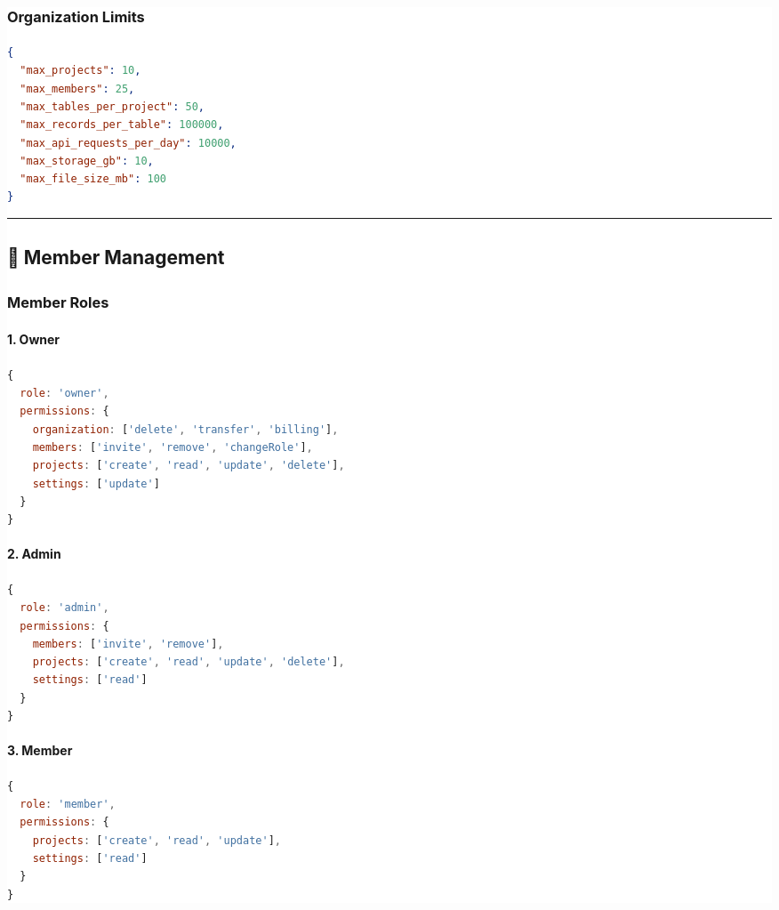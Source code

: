 ### Organization Limits

```json
{
  "max_projects": 10,
  "max_members": 25,
  "max_tables_per_project": 50,
  "max_records_per_table": 100000,
  "max_api_requests_per_day": 10000,
  "max_storage_gb": 10,
  "max_file_size_mb": 100
}
```

---

## 👥 Member Management

### Member Roles

#### 1. Owner
```javascript
{
  role: 'owner',
  permissions: {
    organization: ['delete', 'transfer', 'billing'],
    members: ['invite', 'remove', 'changeRole'],
    projects: ['create', 'read', 'update', 'delete'],
    settings: ['update']
  }
}
```

#### 2. Admin
```javascript
{
  role: 'admin',
  permissions: {
    members: ['invite', 'remove'],
    projects: ['create', 'read', 'update', 'delete'],
    settings: ['read']
  }
}
```

#### 3. Member
```javascript
{
  role: 'member',
  permissions: {
    projects: ['create', 'read', 'update'],
    settings: ['read']
  }
}
```
